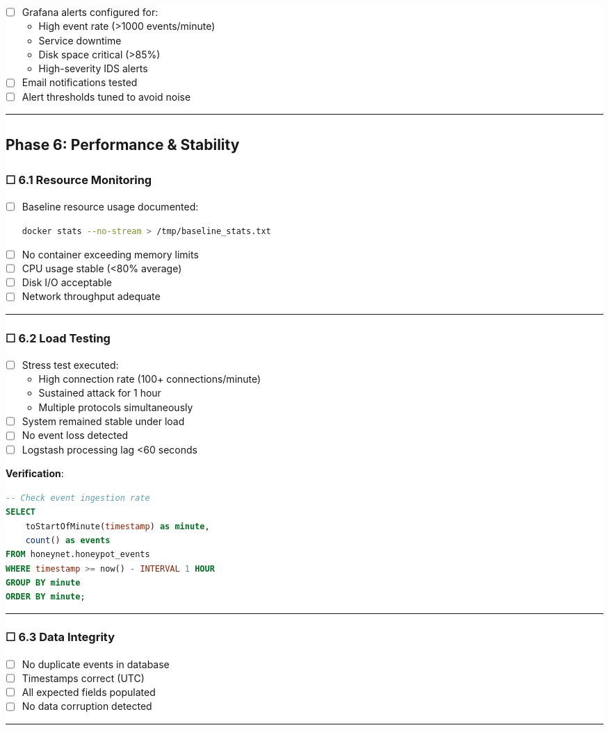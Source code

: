 - [ ] Grafana alerts configured for:
  - High event rate (>1000 events/minute)
  - Service downtime
  - Disk space critical (>85%)
  - High-severity IDS alerts
- [ ] Email notifications tested
- [ ] Alert thresholds tuned to avoid noise

---

## Phase 6: Performance & Stability

### ☐ 6.1 Resource Monitoring

- [ ] Baseline resource usage documented:
  ```bash
  docker stats --no-stream > /tmp/baseline_stats.txt
  ```
- [ ] No container exceeding memory limits
- [ ] CPU usage stable (<80% average)
- [ ] Disk I/O acceptable
- [ ] Network throughput adequate

---

### ☐ 6.2 Load Testing

- [ ] Stress test executed:
  - High connection rate (100+ connections/minute)
  - Sustained attack for 1 hour
  - Multiple protocols simultaneously
- [ ] System remained stable under load
- [ ] No event loss detected
- [ ] Logstash processing lag <60 seconds

**Verification**:
```sql
-- Check event ingestion rate
SELECT
    toStartOfMinute(timestamp) as minute,
    count() as events
FROM honeynet.honeypot_events
WHERE timestamp >= now() - INTERVAL 1 HOUR
GROUP BY minute
ORDER BY minute;
```

---

### ☐ 6.3 Data Integrity

- [ ] No duplicate events in database
- [ ] Timestamps correct (UTC)
- [ ] All expected fields populated
- [ ] No data corruption detected

---